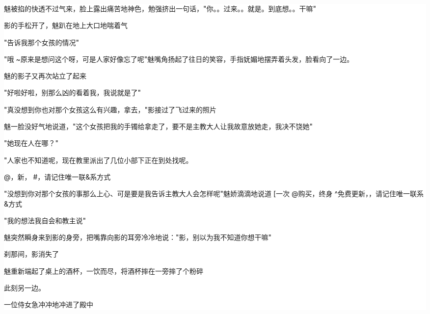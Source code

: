 

魅被掐的快透不过气来，脸上露出痛苦地神色，勉强挤出一句话，"你。。过来。。就是。到底想。。干嘛"





影的手松开了，魅趴在地上大口地喘着气



"告诉我那个女孩的情况"



"哦 ~原来是想问这个呀，可是人家好像忘了呢"魅嘴角扬起了往日的笑容，手指妩媚地摆弄着头发，脸看向了一边。



魅的影子又再次站立了起来



"好啦好啦，别那么凶的看着我，我说就是了"



"真没想到你也对那个女孩这么有兴趣，拿去，"影接过了飞过来的照片



魅一脸没好气地说道，"这个女孩把我的手镯给拿走了，要不是主教大人让我故意放她走，我决不饶她"





"她现在人在哪？"



"人家也不知道呢，现在教里派出了几位小部下正在到处找呢。



@，新， #，请记住唯一联&系方式



"没想到你对那个女孩的事那么上心、可是要是我告诉主教大人会怎样呢"魅娇滴滴地说道 [一次 @购买，终身 ^免费更新，，请记住唯一联系&方式



"我的想法我自会和教主说"



魅突然瞬身来到影的身旁，把嘴靠向影的耳旁冷冷地说："影，别以为我不知道你想干嘛"



刹那间，影消失了





魅重新端起了桌上的酒杯，一饮而尽，将酒杯摔在一旁摔了个粉碎





此刻另一边。



一位侍女急冲冲地冲进了殿中
